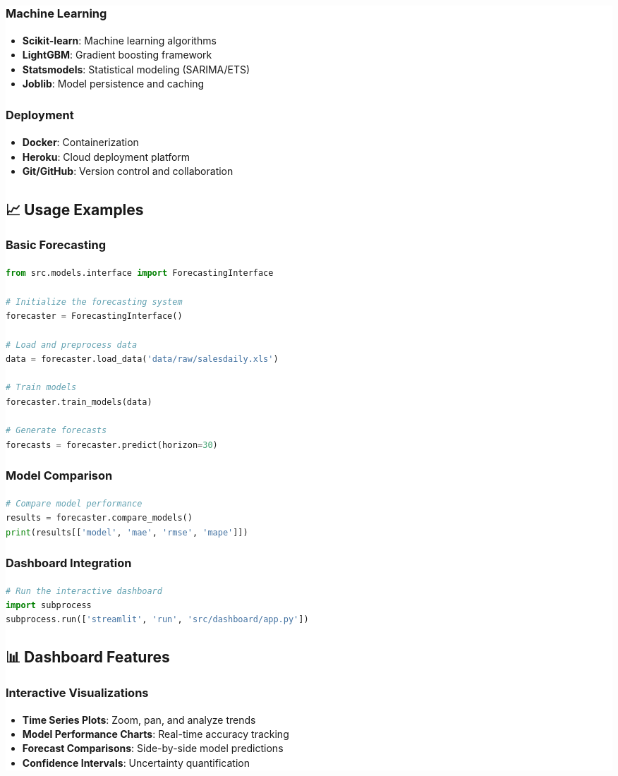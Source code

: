 ### Machine Learning
- **Scikit-learn**: Machine learning algorithms
- **LightGBM**: Gradient boosting framework
- **Statsmodels**: Statistical modeling (SARIMA/ETS)
- **Joblib**: Model persistence and caching

### Deployment
- **Docker**: Containerization
- **Heroku**: Cloud deployment platform
- **Git/GitHub**: Version control and collaboration

## 📈 Usage Examples

### Basic Forecasting
```python
from src.models.interface import ForecastingInterface

# Initialize the forecasting system
forecaster = ForecastingInterface()

# Load and preprocess data
data = forecaster.load_data('data/raw/salesdaily.xls')

# Train models
forecaster.train_models(data)

# Generate forecasts
forecasts = forecaster.predict(horizon=30)
```

### Model Comparison
```python
# Compare model performance
results = forecaster.compare_models()
print(results[['model', 'mae', 'rmse', 'mape']])
```

### Dashboard Integration
```python
# Run the interactive dashboard
import subprocess
subprocess.run(['streamlit', 'run', 'src/dashboard/app.py'])
```

## 📊 Dashboard Features

### Interactive Visualizations
- **Time Series Plots**: Zoom, pan, and analyze trends
- **Model Performance Charts**: Real-time accuracy tracking
- **Forecast Comparisons**: Side-by-side model predictions
- **Confidence Intervals**: Uncertainty quantification
